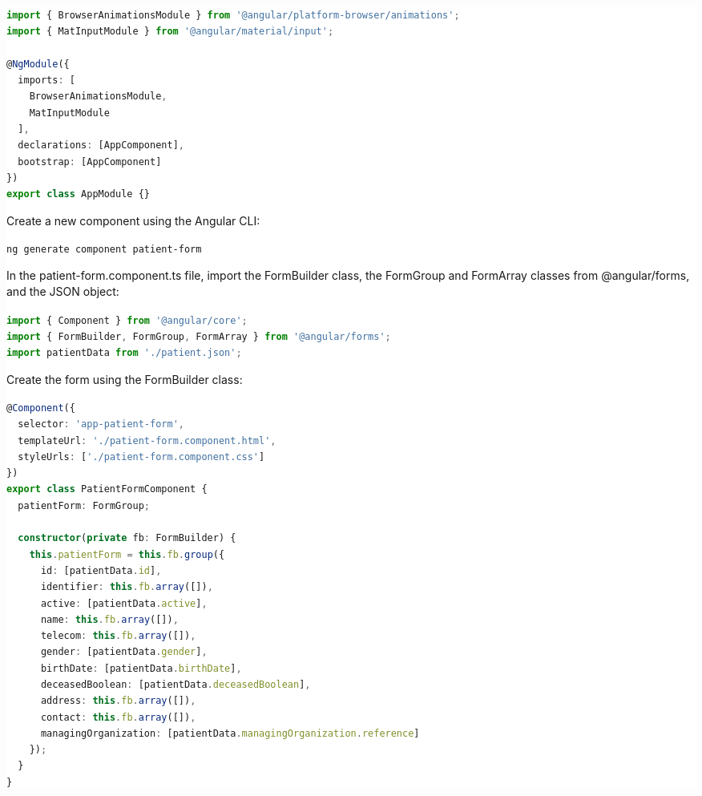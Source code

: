 
```ts
import { BrowserAnimationsModule } from '@angular/platform-browser/animations';
import { MatInputModule } from '@angular/material/input';

@NgModule({
  imports: [
    BrowserAnimationsModule,
    MatInputModule
  ],
  declarations: [AppComponent],
  bootstrap: [AppComponent]
})
export class AppModule {}
```

Create a new component using the Angular CLI:


```sh
ng generate component patient-form
```

In the patient-form.component.ts file, import the FormBuilder class, the FormGroup and FormArray classes from @angular/forms, and the JSON object:


```ts
import { Component } from '@angular/core';
import { FormBuilder, FormGroup, FormArray } from '@angular/forms';
import patientData from './patient.json';
```

Create the form using the FormBuilder class:



```ts
@Component({
  selector: 'app-patient-form',
  templateUrl: './patient-form.component.html',
  styleUrls: ['./patient-form.component.css']
})
export class PatientFormComponent {
  patientForm: FormGroup;

  constructor(private fb: FormBuilder) {
    this.patientForm = this.fb.group({
      id: [patientData.id],
      identifier: this.fb.array([]),
      active: [patientData.active],
      name: this.fb.array([]),
      telecom: this.fb.array([]),
      gender: [patientData.gender],
      birthDate: [patientData.birthDate],
      deceasedBoolean: [patientData.deceasedBoolean],
      address: this.fb.array([]),
      contact: this.fb.array([]),
      managingOrganization: [patientData.managingOrganization.reference]
    });
  }
}
```
